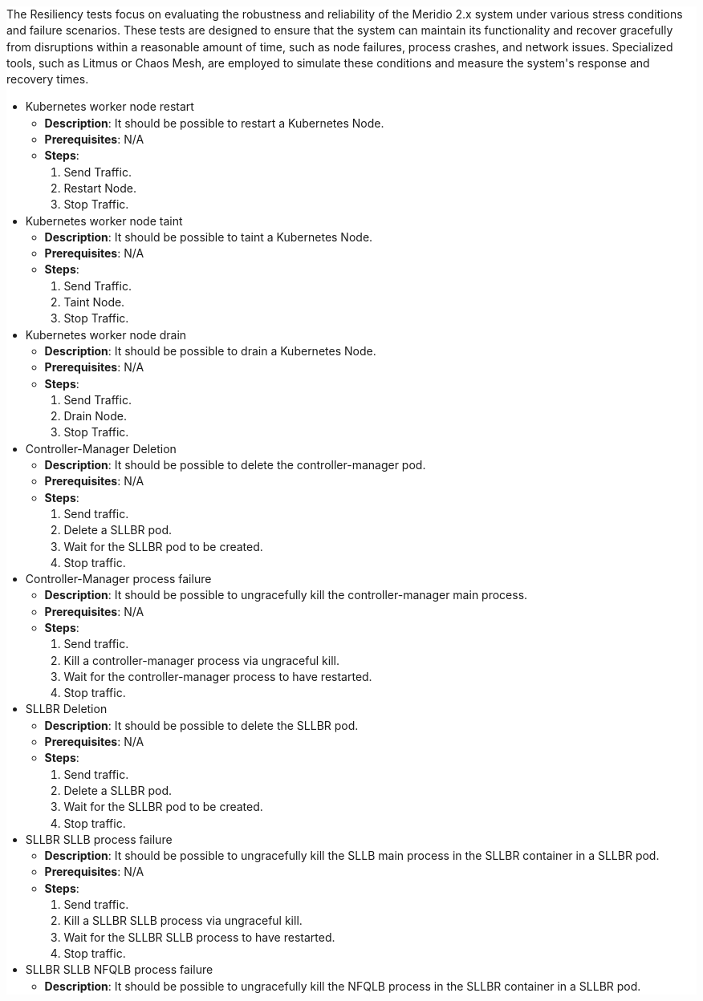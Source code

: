 The Resiliency tests focus on evaluating the robustness and reliability of the Meridio 2.x system under various stress conditions and failure scenarios. These tests are designed to ensure that the system can maintain its functionality and recover gracefully from disruptions within a reasonable amount of time, such as node failures, process crashes, and network issues. Specialized tools, such as Litmus or Chaos Mesh, are employed to simulate these conditions and measure the system's response and recovery times.

* Kubernetes worker node restart
   * **Description**: It should be possible to restart a Kubernetes Node.
   * **Prerequisites**: N/A
   * **Steps**:
      1. Send Traffic.
      2. Restart Node.
      3. Stop Traffic.
* Kubernetes worker node taint
   * **Description**: It should be possible to taint a Kubernetes Node.
   * **Prerequisites**: N/A
   * **Steps**:
      1. Send Traffic.
      2. Taint Node.
      3. Stop Traffic.
* Kubernetes worker node drain
   * **Description**: It should be possible to drain a Kubernetes Node.
   * **Prerequisites**: N/A
   * **Steps**:
      1. Send Traffic.
      2. Drain Node.
      3. Stop Traffic.
* Controller-Manager Deletion
   * **Description**: It should be possible to delete the controller-manager pod.
   * **Prerequisites**: N/A
   * **Steps**:
      1. Send traffic.
      2. Delete a SLLBR pod.
      3. Wait for the SLLBR pod to be created.
      4. Stop traffic.
* Controller-Manager process failure
   * **Description**: It should be possible to ungracefully kill the controller-manager main process.
   * **Prerequisites**: N/A
   * **Steps**:
      1. Send traffic.
      2. Kill a controller-manager process via ungraceful kill.
      3. Wait for the controller-manager process to have restarted.
      4. Stop traffic.
* SLLBR Deletion
   * **Description**: It should be possible to delete the SLLBR pod.
   * **Prerequisites**: N/A
   * **Steps**:
      1. Send traffic.
      2. Delete a SLLBR pod.
      3. Wait for the SLLBR pod to be created.
      4. Stop traffic.
* SLLBR SLLB process failure
   * **Description**: It should be possible to ungracefully kill the SLLB main process in the SLLBR container in a SLLBR pod.
   * **Prerequisites**: N/A
   * **Steps**:
      1. Send traffic.
      2. Kill a SLLBR SLLB process via ungraceful kill.
      3. Wait for the SLLBR SLLB process to have restarted.
      4. Stop traffic.
* SLLBR SLLB NFQLB process failure
   * **Description**: It should be possible to ungracefully kill the NFQLB process in the SLLBR container in a SLLBR pod.